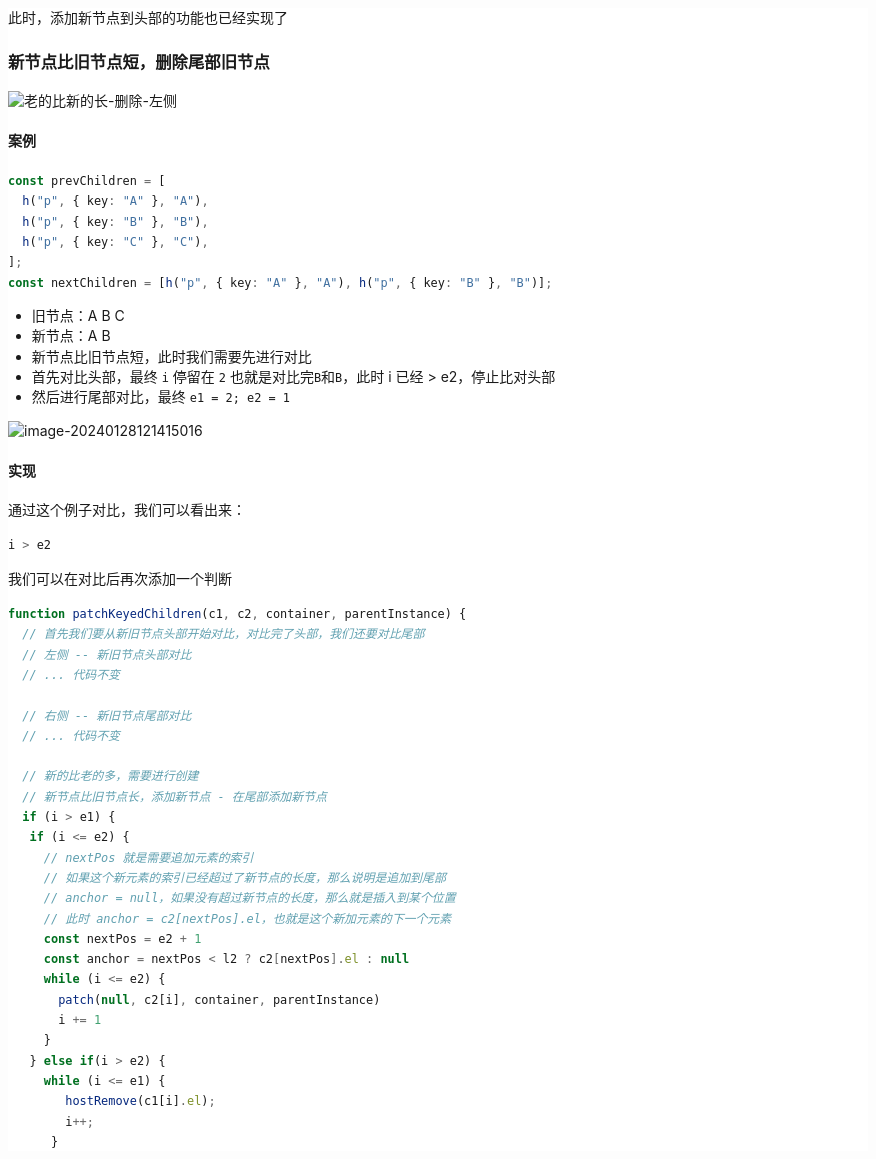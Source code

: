 此时，添加新节点到头部的功能也已经实现了



### 新节点比旧节点短，删除尾部旧节点

![老的比新的长-删除-左侧](https://qn.huat.xyz/mac/202401281230954.png)

#### 案例

```ts
const prevChildren = [
  h("p", { key: "A" }, "A"),
  h("p", { key: "B" }, "B"),
  h("p", { key: "C" }, "C"),
];
const nextChildren = [h("p", { key: "A" }, "A"), h("p", { key: "B" }, "B")];
```

- 旧节点：A B C
- 新节点：A B
- 新节点比旧节点短，此时我们需要先进行对比
- 首先对比头部，最终 `i` 停留在 `2` 也就是对比完`B`和`B`，此时 i 已经 > e2，停止比对头部
- 然后进行尾部对比，最终 `e1 = 2; e2 = 1`

![image-20240128121415016](https://qn.huat.xyz/mac/202401281214070.png)





#### 实现

通过这个例子对比，我们可以看出来：

```ts
i > e2
```

我们可以在对比后再次添加一个判断

```ts
function patchKeyedChildren(c1, c2, container, parentInstance) {
  // 首先我们要从新旧节点头部开始对比，对比完了头部，我们还要对比尾部
  // 左侧 -- 新旧节点头部对比
  // ... 代码不变

  // 右侧 -- 新旧节点尾部对比
  // ... 代码不变
  
  // 新的比老的多，需要进行创建
  // 新节点比旧节点长，添加新节点 - 在尾部添加新节点
  if (i > e1) {
   if (i <= e2) {
     // nextPos 就是需要追加元素的索引
     // 如果这个新元素的索引已经超过了新节点的长度，那么说明是追加到尾部
     // anchor = null，如果没有超过新节点的长度，那么就是插入到某个位置
     // 此时 anchor = c2[nextPos].el，也就是这个新加元素的下一个元素
     const nextPos = e2 + 1
     const anchor = nextPos < l2 ? c2[nextPos].el : null
     while (i <= e2) {
       patch(null, c2[i], container, parentInstance)
       i += 1
     }
   } else if(i > e2) {
     while (i <= e1) {
        hostRemove(c1[i].el);
        i++;
      }
```